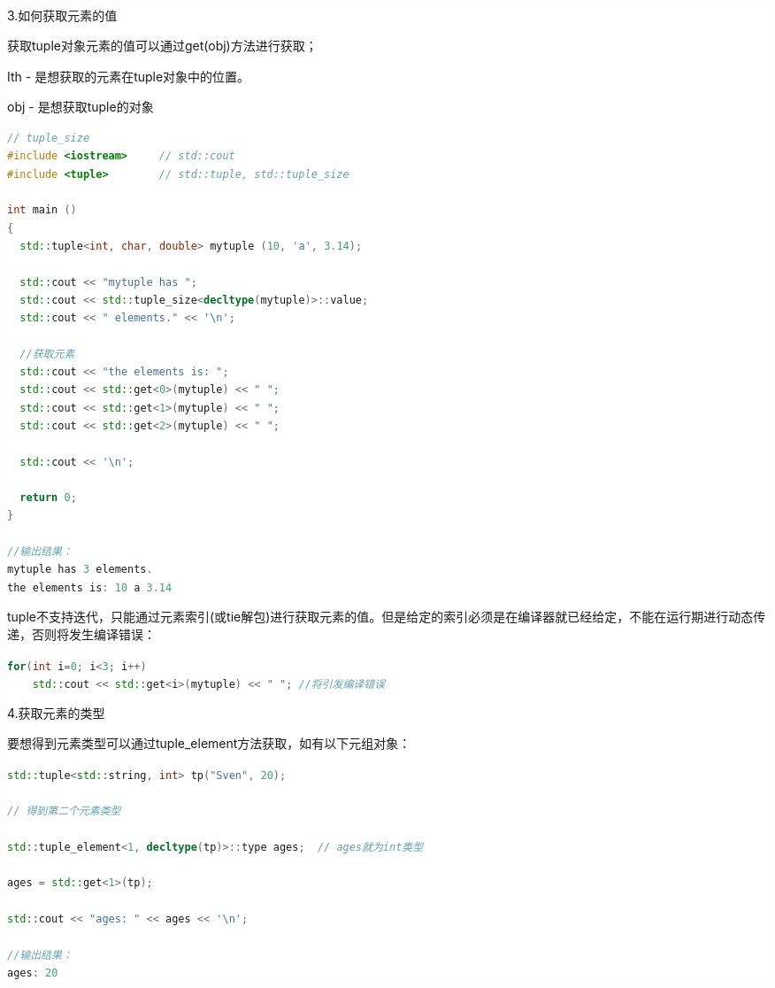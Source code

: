  3.如何获取元素的值

获取tuple对象元素的值可以通过get<Ith>(obj)方法进行获取；

Ith - 是想获取的元素在tuple对象中的位置。

obj - 是想获取tuple的对象

```cpp
// tuple_size
#include <iostream>     // std::cout
#include <tuple>        // std::tuple, std::tuple_size
 
int main ()
{
  std::tuple<int, char, double> mytuple (10, 'a', 3.14);
 
  std::cout << "mytuple has ";
  std::cout << std::tuple_size<decltype(mytuple)>::value;
  std::cout << " elements." << '\n';
 
  //获取元素
  std::cout << "the elements is: ";
  std::cout << std::get<0>(mytuple) << " ";
  std::cout << std::get<1>(mytuple) << " ";
  std::cout << std::get<2>(mytuple) << " ";
 
  std::cout << '\n';
 
  return 0;
}
 
//输出结果：
mytuple has 3 elements.
the elements is: 10 a 3.14 
```

  tuple不支持迭代，只能通过元素索引(或tie解包)进行获取元素的值。但是给定的索引必须是在编译器就已经给定，不能在运行期进行动态传递，否则将发生编译错误：

```cpp
for(int i=0; i<3; i++)
    std::cout << std::get<i>(mytuple) << " "; //将引发编译错误
```

4.获取元素的类型

 要想得到元素类型可以通过tuple_element方法获取，如有以下元组对象：

```cpp
std::tuple<std::string, int> tp("Sven", 20);
 
// 得到第二个元素类型
 
std::tuple_element<1, decltype(tp)>::type ages;  // ages就为int类型
 
ages = std::get<1>(tp);
 
std::cout << "ages: " << ages << '\n';
 
//输出结果： 
ages: 20
```
